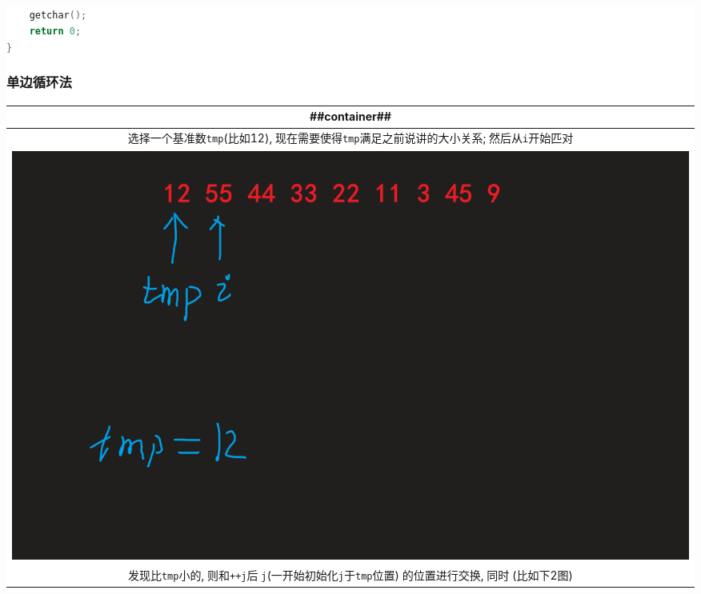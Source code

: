 ```C
    getchar();
    return 0;
}
```

### 单边循环法
| ##container## |
|:--:|
|选择一个基准数`tmp`(比如12), 现在需要使得`tmp`满足之前说讲的大小关系; 然后从`i`开始匹对|
|![Clip_2024-02-14_16-28-43.png ##w600##](./Clip_2024-02-14_16-28-43.png)|
|发现比`tmp`小的, 则和`++j`后 `j`(一开始初始化`j`于`tmp`位置) 的位置进行交换, 同时 (比如下2图)|